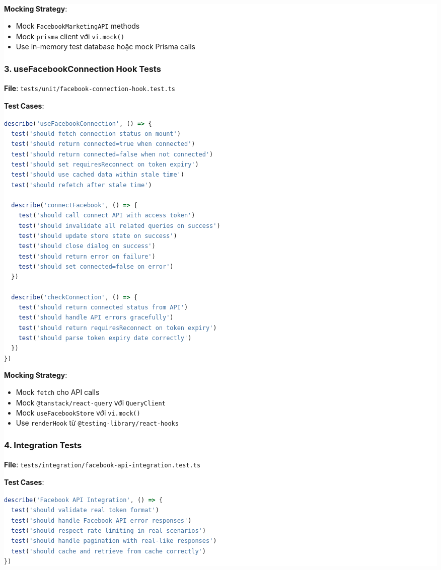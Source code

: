 **Mocking Strategy**:
- Mock `FacebookMarketingAPI` methods
- Mock `prisma` client với `vi.mock()`
- Use in-memory test database hoặc mock Prisma calls


### 3. useFacebookConnection Hook Tests

**File**: `tests/unit/facebook-connection-hook.test.ts`

**Test Cases**:

```typescript
describe('useFacebookConnection', () => {
  test('should fetch connection status on mount')
  test('should return connected=true when connected')
  test('should return connected=false when not connected')
  test('should set requiresReconnect on token expiry')
  test('should use cached data within stale time')
  test('should refetch after stale time')
  
  describe('connectFacebook', () => {
    test('should call connect API with access token')
    test('should invalidate all related queries on success')
    test('should update store state on success')
    test('should close dialog on success')
    test('should return error on failure')
    test('should set connected=false on error')
  })

  describe('checkConnection', () => {
    test('should return connected status from API')
    test('should handle API errors gracefully')
    test('should return requiresReconnect on token expiry')
    test('should parse token expiry date correctly')
  })
})
```

**Mocking Strategy**:
- Mock `fetch` cho API calls
- Mock `@tanstack/react-query` với `QueryClient`
- Mock `useFacebookStore` với `vi.mock()`
- Use `renderHook` từ `@testing-library/react-hooks`

### 4. Integration Tests

**File**: `tests/integration/facebook-api-integration.test.ts`

**Test Cases**:

```typescript
describe('Facebook API Integration', () => {
  test('should validate real token format')
  test('should handle Facebook API error responses')
  test('should respect rate limiting in real scenarios')
  test('should handle pagination with real-like responses')
  test('should cache and retrieve from cache correctly')
})
```
